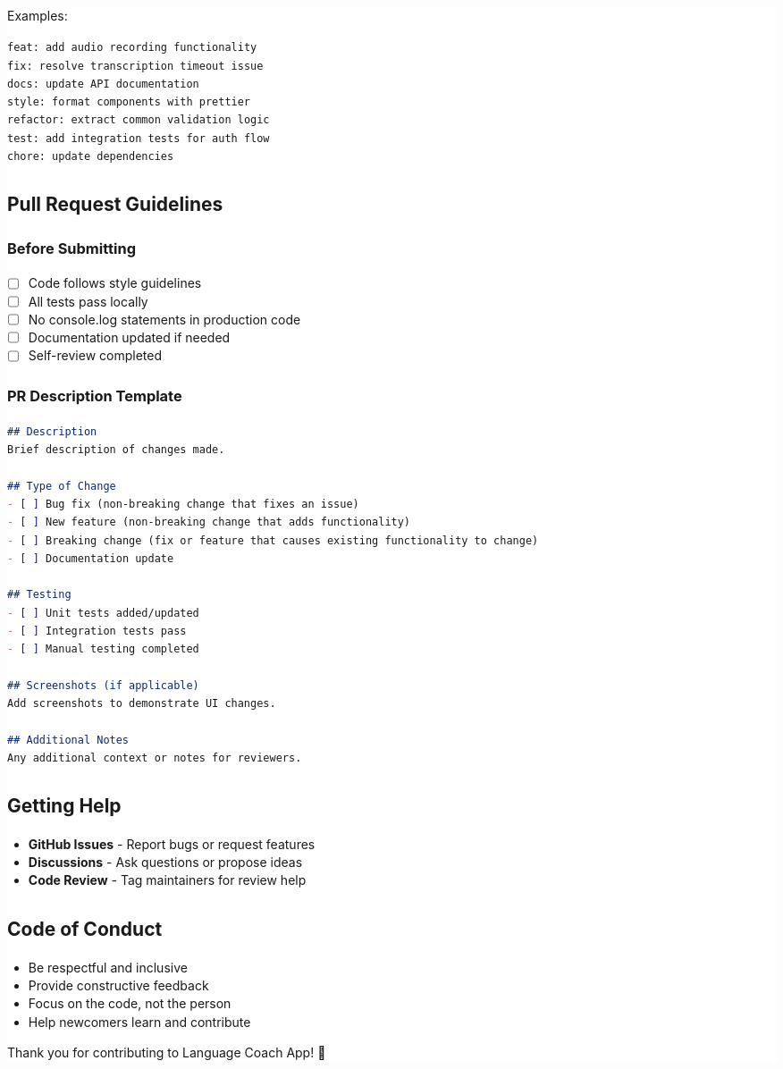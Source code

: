 Examples:
```bash
feat: add audio recording functionality
fix: resolve transcription timeout issue
docs: update API documentation
style: format components with prettier
refactor: extract common validation logic
test: add integration tests for auth flow
chore: update dependencies
```

## Pull Request Guidelines

### Before Submitting

- [ ] Code follows style guidelines
- [ ] All tests pass locally
- [ ] No console.log statements in production code
- [ ] Documentation updated if needed
- [ ] Self-review completed

### PR Description Template

```markdown
## Description
Brief description of changes made.

## Type of Change
- [ ] Bug fix (non-breaking change that fixes an issue)
- [ ] New feature (non-breaking change that adds functionality)
- [ ] Breaking change (fix or feature that causes existing functionality to change)
- [ ] Documentation update

## Testing
- [ ] Unit tests added/updated
- [ ] Integration tests pass
- [ ] Manual testing completed

## Screenshots (if applicable)
Add screenshots to demonstrate UI changes.

## Additional Notes
Any additional context or notes for reviewers.
```

## Getting Help

- **GitHub Issues** - Report bugs or request features
- **Discussions** - Ask questions or propose ideas
- **Code Review** - Tag maintainers for review help

## Code of Conduct

- Be respectful and inclusive
- Provide constructive feedback
- Focus on the code, not the person
- Help newcomers learn and contribute

Thank you for contributing to Language Coach App! 🎉